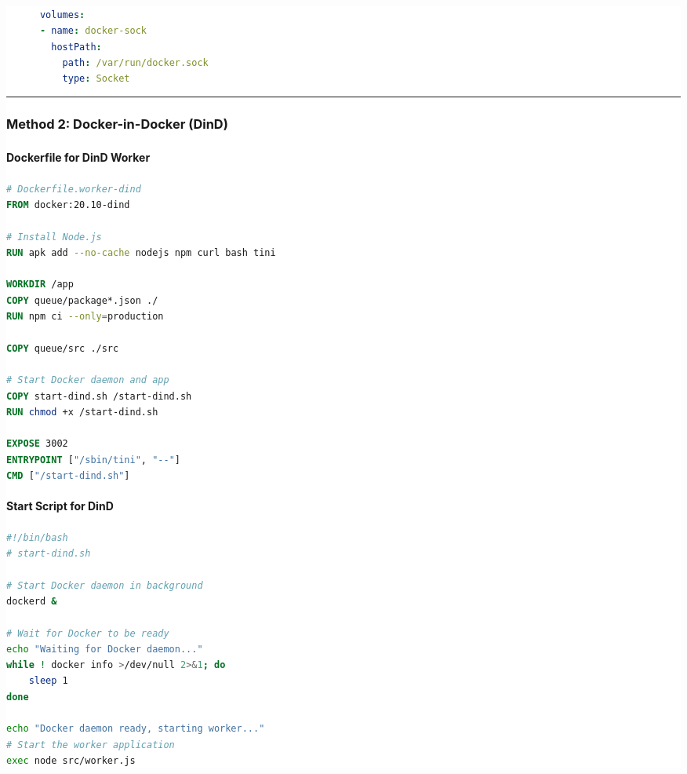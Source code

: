 ```yaml
      volumes:
      - name: docker-sock
        hostPath:
          path: /var/run/docker.sock
          type: Socket
```

---

### **Method 2: Docker-in-Docker (DinD)**

#### **Dockerfile for DinD Worker**
```dockerfile
# Dockerfile.worker-dind
FROM docker:20.10-dind

# Install Node.js
RUN apk add --no-cache nodejs npm curl bash tini

WORKDIR /app
COPY queue/package*.json ./
RUN npm ci --only=production

COPY queue/src ./src

# Start Docker daemon and app
COPY start-dind.sh /start-dind.sh
RUN chmod +x /start-dind.sh

EXPOSE 3002
ENTRYPOINT ["/sbin/tini", "--"]
CMD ["/start-dind.sh"]
```

#### **Start Script for DinD**
```bash
#!/bin/bash
# start-dind.sh

# Start Docker daemon in background
dockerd &

# Wait for Docker to be ready
echo "Waiting for Docker daemon..."
while ! docker info >/dev/null 2>&1; do
    sleep 1
done

echo "Docker daemon ready, starting worker..."
# Start the worker application
exec node src/worker.js
```
